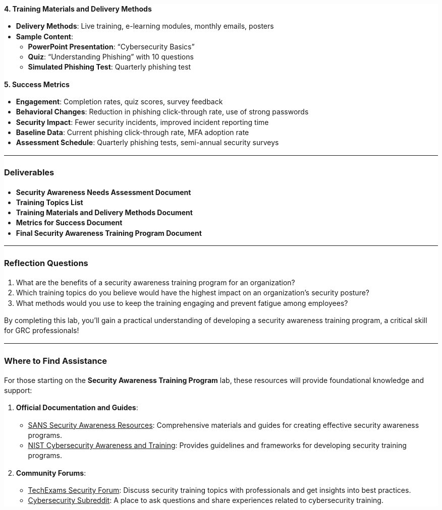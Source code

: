 **4. Training Materials and Delivery Methods**  
   - **Delivery Methods**: Live training, e-learning modules, monthly emails, posters  
   - **Sample Content**:
     - **PowerPoint Presentation**: “Cybersecurity Basics”
     - **Quiz**: “Understanding Phishing” with 10 questions
     - **Simulated Phishing Test**: Quarterly phishing test

**5. Success Metrics**  
   - **Engagement**: Completion rates, quiz scores, survey feedback  
   - **Behavioral Changes**: Reduction in phishing click-through rate, use of strong passwords  
   - **Security Impact**: Fewer security incidents, improved incident reporting time  
   - **Baseline Data**: Current phishing click-through rate, MFA adoption rate  
   - **Assessment Schedule**: Quarterly phishing tests, semi-annual security surveys

---

### Deliverables

- **Security Awareness Needs Assessment Document**
- **Training Topics List**
- **Training Materials and Delivery Methods Document**
- **Metrics for Success Document**
- **Final Security Awareness Training Program Document**

---

### Reflection Questions

1. What are the benefits of a security awareness training program for an organization?
2. Which training topics do you believe would have the highest impact on an organization’s security posture?
3. What methods would you use to keep the training engaging and prevent fatigue among employees?

By completing this lab, you’ll gain a practical understanding of developing a security awareness training program, a critical skill for GRC professionals!

---

### Where to Find Assistance

For those starting on the **Security Awareness Training Program** lab, these resources will provide foundational knowledge and support:

1. **Official Documentation and Guides**:
   - [SANS Security Awareness Resources](https://www.sans.org/security-awareness-training/resources): Comprehensive materials and guides for creating effective security awareness programs.
   - [NIST Cybersecurity Awareness and Training](https://csrc.nist.gov/projects/security-education-and-awareness): Provides guidelines and frameworks for developing security training programs.

2. **Community Forums**:
   - [TechExams Security Forum](https://community.infosecinstitute.com/categories/security): Discuss security training topics with professionals and get insights into best practices.
   - [Cybersecurity Subreddit](https://www.reddit.com/r/cybersecurity/): A place to ask questions and share experiences related to cybersecurity training.
